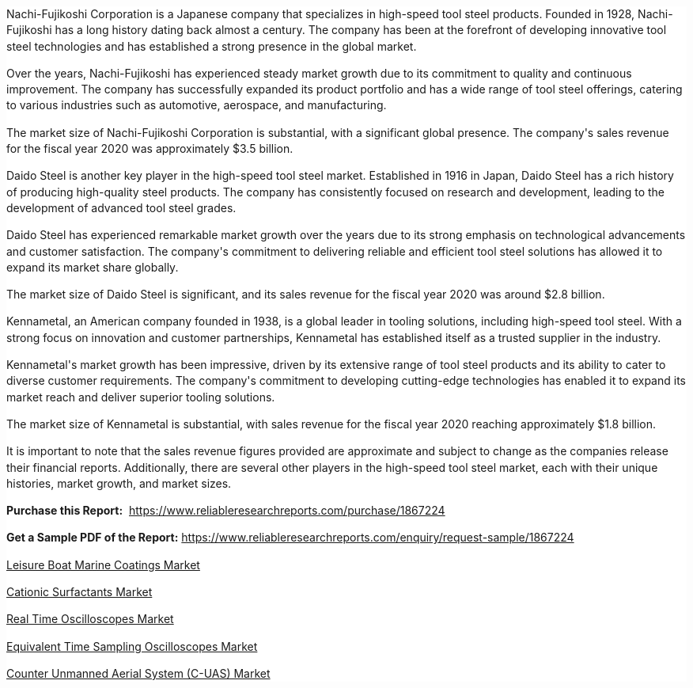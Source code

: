 <p><p>Nachi-Fujikoshi Corporation is a Japanese company that specializes in high-speed tool steel products. Founded in 1928, Nachi-Fujikoshi has a long history dating back almost a century. The company has been at the forefront of developing innovative tool steel technologies and has established a strong presence in the global market.</p><p>Over the years, Nachi-Fujikoshi has experienced steady market growth due to its commitment to quality and continuous improvement. The company has successfully expanded its product portfolio and has a wide range of tool steel offerings, catering to various industries such as automotive, aerospace, and manufacturing.</p><p>The market size of Nachi-Fujikoshi Corporation is substantial, with a significant global presence. The company's sales revenue for the fiscal year 2020 was approximately $3.5 billion.</p><p>Daido Steel is another key player in the high-speed tool steel market. Established in 1916 in Japan, Daido Steel has a rich history of producing high-quality steel products. The company has consistently focused on research and development, leading to the development of advanced tool steel grades.</p><p>Daido Steel has experienced remarkable market growth over the years due to its strong emphasis on technological advancements and customer satisfaction. The company's commitment to delivering reliable and efficient tool steel solutions has allowed it to expand its market share globally.</p><p>The market size of Daido Steel is significant, and its sales revenue for the fiscal year 2020 was around $2.8 billion.</p><p>Kennametal, an American company founded in 1938, is a global leader in tooling solutions, including high-speed tool steel. With a strong focus on innovation and customer partnerships, Kennametal has established itself as a trusted supplier in the industry.</p><p>Kennametal's market growth has been impressive, driven by its extensive range of tool steel products and its ability to cater to diverse customer requirements. The company's commitment to developing cutting-edge technologies has enabled it to expand its market reach and deliver superior tooling solutions.</p><p>The market size of Kennametal is substantial, with sales revenue for the fiscal year 2020 reaching approximately $1.8 billion.</p><p>It is important to note that the sales revenue figures provided are approximate and subject to change as the companies release their financial reports. Additionally, there are several other players in the high-speed tool steel market, each with their unique histories, market growth, and market sizes.</p></p>
<p><strong>Purchase this Report:</strong>&nbsp;&nbsp;<a href="https://www.reliableresearchreports.com/purchase/1867224">https://www.reliableresearchreports.com/purchase/1867224</a></p>
<p></p>
<p><strong>Get a Sample PDF of the Report:</strong>&nbsp;<a href="https://www.reliableresearchreports.com/enquiry/request-sample/1867224">https://www.reliableresearchreports.com/enquiry/request-sample/1867224</a></p>
<p><p><a href="https://github.com/tamvrosiya/Market-Research-Report-List-1/blob/main/leisure-boat-marine-coatings-market.md">Leisure Boat Marine Coatings Market</a></p><p><a href="https://github.com/dringals/Market-Research-Report-List-1/blob/main/cationic-surfactants-market.md">Cationic Surfactants Market</a></p><p><a href="https://medium.com/@ziansann43365/real-time-oscilloscopes-market-exploring-market-share-market-trends-and-future-growth-3d4943b2c033">Real Time Oscilloscopes Market</a></p><p><a href="https://medium.com/@kiannoel89776554/equivalent-time-sampling-oscilloscopes-market-size-reveals-the-best-marketing-channels-in-global-0eff6ea5a319">Equivalent Time Sampling Oscilloscopes Market</a></p><p><a href="https://medium.com/@wadeodinnn745/counter-unmanned-aerial-system-c-uas-market-trends-forecast-and-competitive-analysis-to-2030-4bfb5f488252">Counter Unmanned Aerial System (C-UAS) Market</a></p></p>